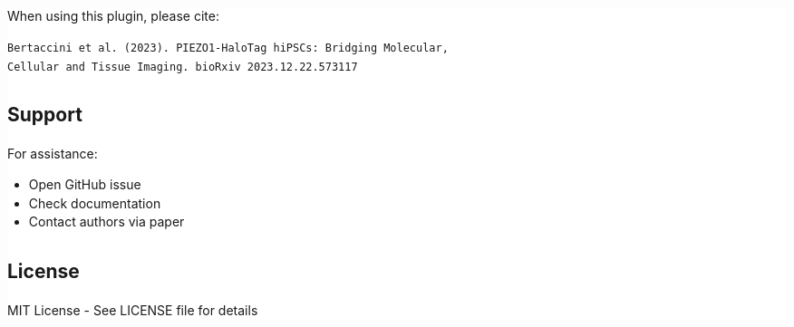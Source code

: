 When using this plugin, please cite:
```
Bertaccini et al. (2023). PIEZO1-HaloTag hiPSCs: Bridging Molecular, 
Cellular and Tissue Imaging. bioRxiv 2023.12.22.573117
```

## Support

For assistance:
- Open GitHub issue
- Check documentation
- Contact authors via paper

## License

MIT License - See LICENSE file for details
